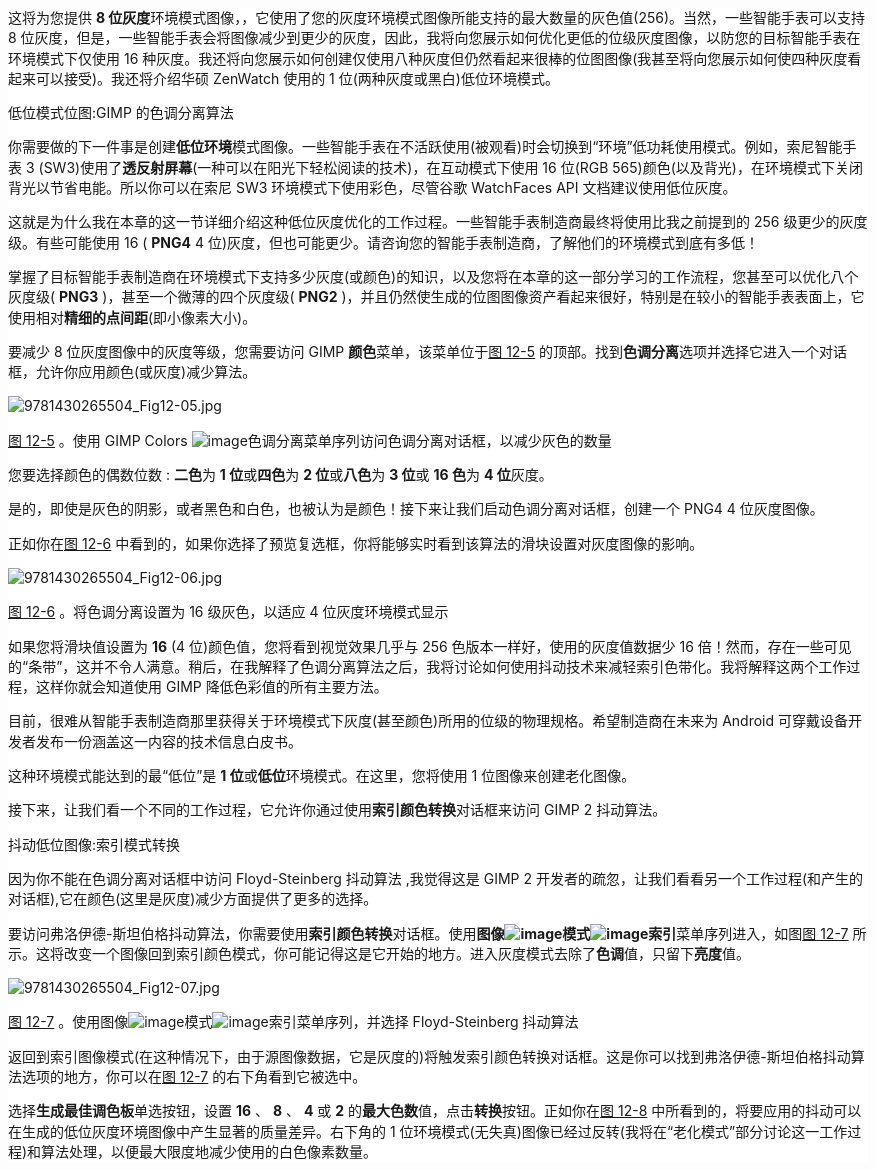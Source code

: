 这将为您提供 **8 位灰度**环境模式图像，，它使用了您的灰度环境模式图像所能支持的最大数量的灰色值(256)。当然，一些智能手表可以支持 8 位灰度，但是，一些智能手表会将图像减少到更少的灰度，因此，我将向您展示如何优化更低的位级灰度图像，以防您的目标智能手表在环境模式下仅使用 16 种灰度。我还将向您展示如何创建仅使用八种灰度但仍然看起来很棒的位图图像(我甚至将向您展示如何使四种灰度看起来可以接受)。我还将介绍华硕 ZenWatch 使用的 1 位(两种灰度或黑白)低位环境模式。

低位模式位图:GIMP 的色调分离算法

你需要做的下一件事是创建**低位环境**模式图像。一些智能手表在不活跃使用(被观看)时会切换到“环境”低功耗使用模式。例如，索尼智能手表 3 (SW3)使用了**透反射屏幕**(一种可以在阳光下轻松阅读的技术)，在互动模式下使用 16 位(RGB 565)颜色(以及背光)，在环境模式下关闭背光以节省电能。所以你可以在索尼 SW3 环境模式下使用彩色，尽管谷歌 WatchFaces API 文档建议使用低位灰度。

这就是为什么我在本章的这一节详细介绍这种低位灰度优化的工作过程。一些智能手表制造商最终将使用比我之前提到的 256 级更少的灰度级。有些可能使用 16 ( **PNG4** 4 位)灰度，但也可能更少。请咨询您的智能手表制造商，了解他们的环境模式到底有多低！

掌握了目标智能手表制造商在环境模式下支持多少灰度(或颜色)的知识，以及您将在本章的这一部分学习的工作流程，您甚至可以优化八个灰度级( **PNG3** )，甚至一个微薄的四个灰度级( **PNG2** )，并且仍然使生成的位图图像资产看起来很好，特别是在较小的智能手表表面上，它使用相对**精细的点间距**(即小像素大小)。

要减少 8 位灰度图像中的灰度等级，您需要访问 GIMP **颜色**菜单，该菜单位于[图 12-5](#Fig5) 的顶部。找到**色调分离**选项并选择它进入一个对话框，允许你应用颜色(或灰度)减少算法。

![9781430265504_Fig12-05.jpg](../Images/image00712.jpeg)

[图 12-5](#_Fig5) 。使用 GIMP Colors ![image](../Images/image00490.jpeg)色调分离菜单序列访问色调分离对话框，以减少灰色的数量

您要选择颜色的偶数位数 : **二色**为 **1 位**或**四色**为 **2 位**或**八色**为 **3 位**或 **16 色**为 **4 位**灰度。

是的，即使是灰色的阴影，或者黑色和白色，也被认为是颜色！接下来让我们启动色调分离对话框，创建一个 PNG4 4 位灰度图像。

正如你在[图 12-6](#Fig6) 中看到的，如果你选择了预览复选框，你将能够实时看到该算法的滑块设置对灰度图像的影响。

![9781430265504_Fig12-06.jpg](../Images/image00713.jpeg)

[图 12-6](#_Fig6) 。将色调分离设置为 16 级灰色，以适应 4 位灰度环境模式显示

如果您将滑块值设置为 **16** (4 位)颜色值，您将看到视觉效果几乎与 256 色版本一样好，使用的灰度值数据少 16 倍！然而，存在一些可见的“条带”，这并不令人满意。稍后，在我解释了色调分离算法之后，我将讨论如何使用抖动技术来减轻索引色带化。我将解释这两个工作过程，这样你就会知道使用 GIMP 降低色彩值的所有主要方法。

目前，很难从智能手表制造商那里获得关于环境模式下灰度(甚至颜色)所用的位级的物理规格。希望制造商在未来为 Android 可穿戴设备开发者发布一份涵盖这一内容的技术信息白皮书。

这种环境模式能达到的最“低位”是 **1 位**或**低位**环境模式。在这里，您将使用 1 位图像来创建老化图像。

接下来，让我们看一个不同的工作过程，它允许你通过使用**索引颜色转换**对话框来访问 GIMP 2 抖动算法。

抖动低位图像:索引模式转换

因为你不能在色调分离对话框中访问 Floyd-Steinberg 抖动算法 ,我觉得这是 GIMP 2 开发者的疏忽，让我们看看另一个工作过程(和产生的对话框),它在颜色(这里是灰度)减少方面提供了更多的选择。

要访问弗洛伊德-斯坦伯格抖动算法，你需要使用**索引颜色转换**对话框。使用**图像![image](../Images/image00490.jpeg)模式![image](../Images/image00490.jpeg)索引**菜单序列进入，如图[图 12-7](#Fig7) 所示。这将改变一个图像回到索引颜色模式，你可能记得这是它开始的地方。进入灰度模式去除了**色调**值，只留下**亮度**值。

![9781430265504_Fig12-07.jpg](../Images/image00714.jpeg)

[图 12-7](#_Fig7) 。使用图像![image](../Images/image00490.jpeg)模式![image](../Images/image00490.jpeg)索引菜单序列，并选择 Floyd-Steinberg 抖动算法

返回到索引图像模式(在这种情况下，由于源图像数据，它是灰度的)将触发索引颜色转换对话框。这是你可以找到弗洛伊德-斯坦伯格抖动算法选项的地方，你可以在[图 12-7](#Fig7) 的右下角看到它被选中。

选择**生成最佳调色板**单选按钮，设置 **16** 、 **8** 、 **4** 或 **2** 的**最大色数**值，点击**转换**按钮。正如你在[图 12-8](#Fig8) 中所看到的，将要应用的抖动可以在生成的低位灰度环境图像中产生显著的质量差异。右下角的 1 位环境模式(无失真)图像已经过反转(我将在“老化模式”部分讨论这一工作过程)和算法处理，以便最大限度地减少使用的白色像素数量。

